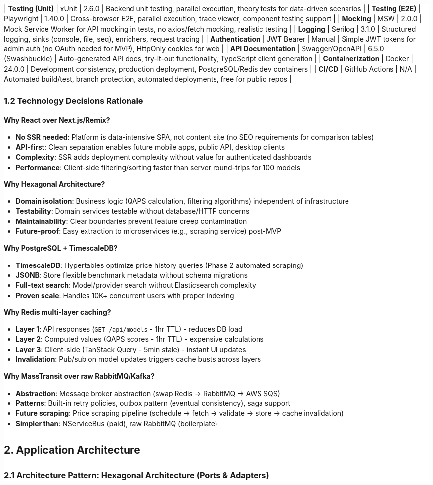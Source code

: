 | **Testing (Unit)** | xUnit | 2.6.0 | Backend unit testing, parallel execution, theory tests for data-driven scenarios |
| **Testing (E2E)** | Playwright | 1.40.0 | Cross-browser E2E, parallel execution, trace viewer, component testing support |
| **Mocking** | MSW | 2.0.0 | Mock Service Worker for API mocking in tests, no axios/fetch mocking, realistic testing |
| **Logging** | Serilog | 3.1.0 | Structured logging, sinks (console, file, seq), enrichers, request tracing |
| **Authentication** | JWT Bearer | Manual | Simple JWT tokens for admin auth (no OAuth needed for MVP), HttpOnly cookies for web |
| **API Documentation** | Swagger/OpenAPI | 6.5.0 (Swashbuckle) | Auto-generated API docs, try-it-out functionality, TypeScript client generation |
| **Containerization** | Docker | 24.0.0 | Development consistency, production deployment, PostgreSQL/Redis dev containers |
| **CI/CD** | GitHub Actions | N/A | Automated build/test, branch protection, automated deployments, free for public repos |

### 1.2 Technology Decisions Rationale

**Why React over Next.js/Remix?**
- **No SSR needed**: Platform is data-intensive SPA, not content site (no SEO requirements for comparison tables)
- **API-first**: Clean separation enables future mobile apps, public API, desktop clients
- **Complexity**: SSR adds deployment complexity without value for authenticated dashboards
- **Performance**: Client-side filtering/sorting faster than server round-trips for 100 models

**Why Hexagonal Architecture?**
- **Domain isolation**: Business logic (QAPS calculation, filtering algorithms) independent of infrastructure
- **Testability**: Domain services testable without database/HTTP concerns
- **Maintainability**: Clear boundaries prevent feature creep contamination
- **Future-proof**: Easy extraction to microservices (e.g., scraping service) post-MVP

**Why PostgreSQL + TimescaleDB?**
- **TimescaleDB**: Hypertables optimize price history queries (Phase 2 automated scraping)
- **JSONB**: Store flexible benchmark metadata without schema migrations
- **Full-text search**: Model/provider search without Elasticsearch complexity
- **Proven scale**: Handles 10K+ concurrent users with proper indexing

**Why Redis multi-layer caching?**
- **Layer 1**: API responses (`GET /api/models` - 1hr TTL) - reduces DB load
- **Layer 2**: Computed values (QAPS scores - 1hr TTL) - expensive calculations
- **Layer 3**: Client-side (TanStack Query - 5min stale) - instant UI updates
- **Invalidation**: Pub/sub on model updates triggers cache busts across layers

**Why MassTransit over raw RabbitMQ/Kafka?**
- **Abstraction**: Message broker abstraction (swap Redis → RabbitMQ → AWS SQS)
- **Patterns**: Built-in retry policies, outbox pattern (eventual consistency), saga support
- **Future scraping**: Price scraping pipeline (schedule → fetch → validate → store → cache invalidation)
- **Simpler than**: NServiceBus (paid), raw RabbitMQ (boilerplate)

## 2. Application Architecture

### 2.1 Architecture Pattern: Hexagonal Architecture (Ports & Adapters)
